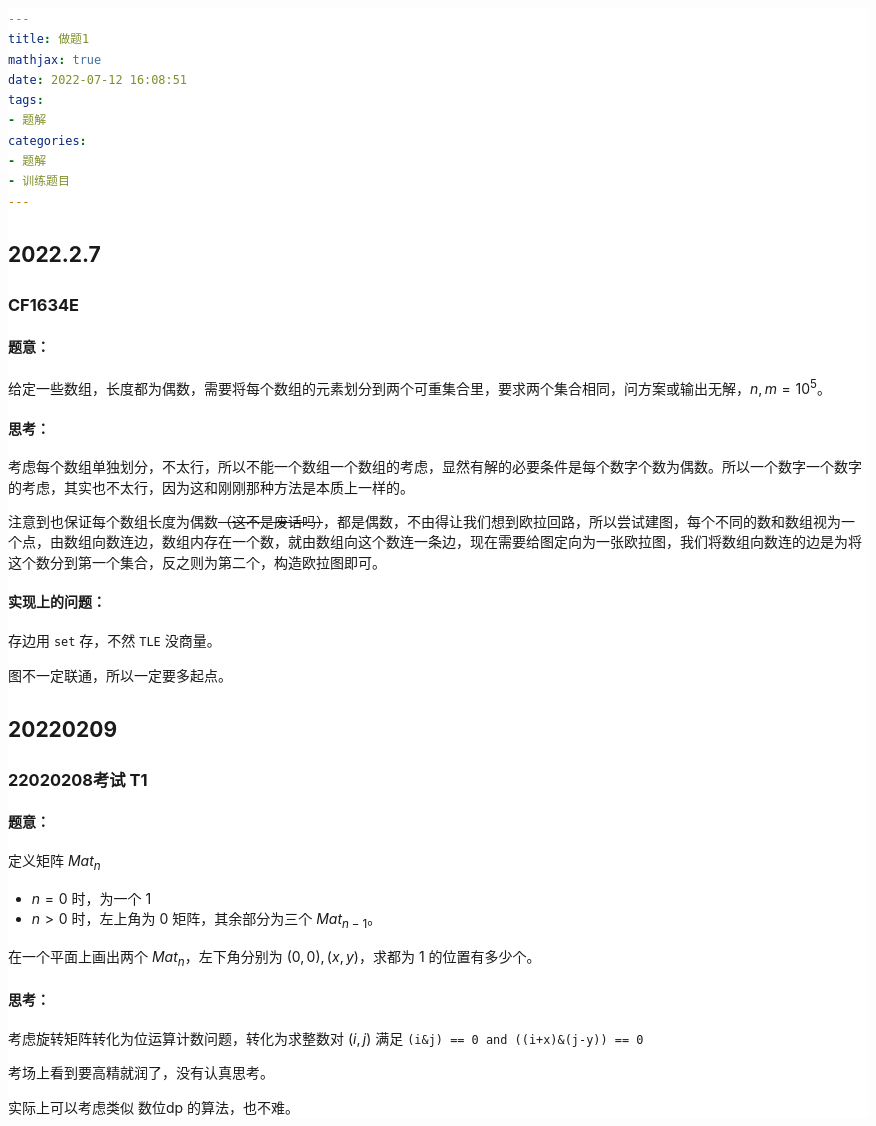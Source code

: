 ```yaml
---
title: 做题1
mathjax: true
date: 2022-07-12 16:08:51
tags:
- 题解
categories:
- 题解
- 训练题目
---
```


## 2022.2.7

### CF1634E

#### 题意：

给定一些数组，长度都为偶数，需要将每个数组的元素划分到两个可重集合里，要求两个集合相同，问方案或输出无解，$n,m=10^5$。

#### 思考：

考虑每个数组单独划分，不太行，所以不能一个数组一个数组的考虑，显然有解的必要条件是每个数字个数为偶数。所以一个数字一个数字的考虑，其实也不太行，因为这和刚刚那种方法是本质上一样的。

注意到也保证每个数组长度为偶数~~（这不是废话吗）~~，都是偶数，不由得让我们想到欧拉回路，所以尝试建图，每个不同的数和数组视为一个点，由数组向数连边，数组内存在一个数，就由数组向这个数连一条边，现在需要给图定向为一张欧拉图，我们将数组向数连的边是为将这个数分到第一个集合，反之则为第二个，构造欧拉图即可。

#### 实现上的问题：

存边用 `set` 存，不然 `TLE` 没商量。

图不一定联通，所以一定要多起点。

## 20220209

### 22020208考试 T1

#### 题意：

定义矩阵 $Mat_n$

- $n = 0$ 时，为一个 $1$
- $n > 0$ 时，左上角为 $0$ 矩阵，其余部分为三个 $Mat_{n-1}$。

在一个平面上画出两个 $Mat_n$，左下角分别为 $(0,0),(x,y)$，求都为 $1$ 的位置有多少个。

#### 思考：

考虑旋转矩阵转化为位运算计数问题，转化为求整数对 $(i,j)$ 满足 `(i&j) == 0 and ((i+x)&(j-y)) == 0`

考场上看到要高精就润了，没有认真思考。

实际上可以考虑类似 数位dp 的算法，也不难。
